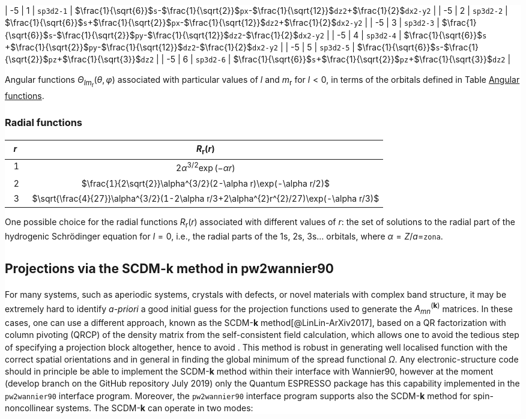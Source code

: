 |           -5 |        1         | `sp3d2-1` |           $\frac{1}{\sqrt{6}}$`s`-$\frac{1}{\sqrt{2}}$`px`-$\frac{1}{\sqrt{12}}$`dz2`+$\frac{1}{2}$`dx2-y2`           |
|           -5 |        2         | `sp3d2-2` |           $\frac{1}{\sqrt{6}}$`s`+$\frac{1}{\sqrt{2}}$`px`-$\frac{1}{\sqrt{12}}$`dz2`+$\frac{1}{2}$`dx2-y2`           |
|           -5 |        3         | `sp3d2-3` |           $\frac{1}{\sqrt{6}}$`s`-$\frac{1}{\sqrt{2}}$`py`-$\frac{1}{\sqrt{12}}$`dz2`-$\frac{1}{2}$`dx2-y2`           |
|           -5 |        4         | `sp3d2-4` |           $\frac{1}{\sqrt{6}}$`s`+$\frac{1}{\sqrt{2}}$`py`-$\frac{1}{\sqrt{12}}$`dz2`-$\frac{1}{2}$`dx2-y2`           |
|           -5 |        5         | `sp3d2-5` |           $\frac{1}{\sqrt{6}}$`s`-$\frac{1}{\sqrt{2}}$`pz`+$\frac{1}{\sqrt{3}}$`dz2`                        |
|           -5 |        6         | `sp3d2-6` |           $\frac{1}{\sqrt{6}}$`s`+$\frac{1}{\sqrt{2}}$`pz`+$\frac{1}{\sqrt{3}}$`dz2`                        |

Angular functions $\Theta_{lm_{\mathrm{r}}}(\theta,\varphi)$ associated
with particular values of $l$ and $m_{\mathrm{r}}$ for $l<0$, in terms
of the orbitals defined in
Table [Angular functions](#angular-functions).

### Radial functions

|   $r$    |            $R_{\mathrm{r}}(r)$             |
|:--------:|:------------------------------------------:|
|    1     |      $2 \alpha^{3/2}\exp(-\alpha r)$       |
|    2     |  $\frac{1}{2\sqrt{2}}\alpha^{3/2}(2-\alpha r)\exp(-\alpha r/2)$             |
|    3     | $\sqrt{\frac{4}{27}}\alpha^{3/2}(1-2\alpha r/3+2\alpha^{2}r^{2}/27)\exp(-\alpha r/3)$  |

One possible choice for the radial functions $R_{\mathrm{r}}(r)$
associated with different values of $r$: the set of solutions to the
radial part of the hydrogenic Schrödinger equation for $l=0$, i.e., the
radial parts of the 1s, 2s, 3s… orbitals, where $\alpha=Z/a=$`zona`.

## Projections via the SCDM-**k** method in pw2wannier90

For many systems, such as aperiodic systems, crystals with defects, or
novel materials with complex band structure, it may be extremely hard to
identify *a-priori* a good initial guess for the projection functions
used to generate the $A_{mn}^{(\mathbf{k})}$ matrices. In these cases,
one can use a different approach, known as the SCDM-**k**
method[@LinLin-ArXiv2017], based on a QR factorization with column
pivoting (QRCP) of the density matrix from the self-consistent field
calculation, which allows one to avoid the tedious step of specifying a
projection block altogether, hence to avoid . This method is robust in
generating well localised function with the correct spatial orientations
and in general in finding the global minimum of the spread functional
$\Omega$. Any electronic-structure code should in principle be able to
implement the SCDM-**k** method within their interface with Wannier90,
however at the moment (develop branch on the GitHub repository July
2019) only the Quantum ESPRESSO package has this capability implemented
in the `pw2wannier90` interface program. Moreover, the `pw2wannier90`
interface program supports also the SCDM-**k** method for
spin-noncollinear systems. The SCDM-**k** can operate in two modes:
